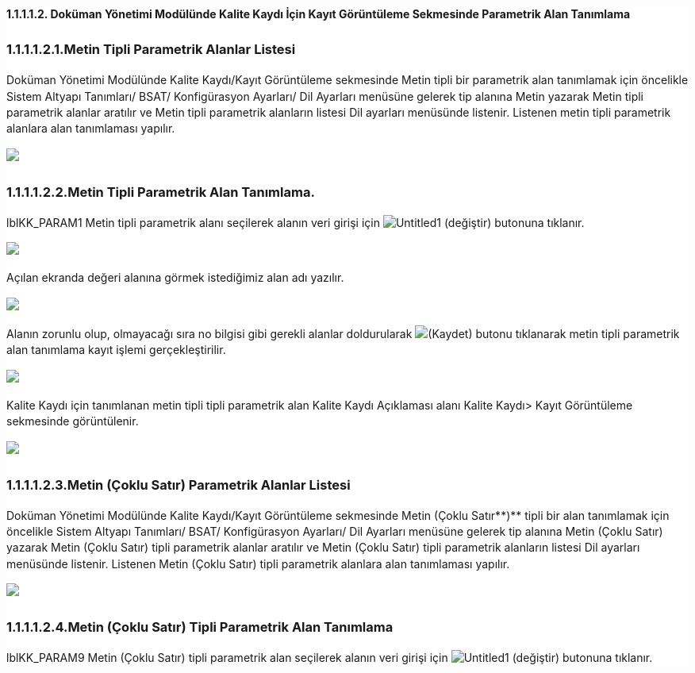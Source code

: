 #### **1.1.1.1.2. Doküman Yönetimi Modülünde Kalite Kaydı İçin Kayıt Görüntüleme Sekmesinde Parametrik Alan Tanımlama**

### **1.1.1.1.2.1.Metin Tipli Parametrik Alanlar Listesi**

Doküman Yönetimi Modülünde Kalite Kaydı/Kayıt Görüntüleme sekmesinde Metin tipli bir parametrik alan tanımlamak için öncelikle Sistem Altyapı Tanımları/ BSAT/ Konfigürasyon Ayarları/ Dil Ayarları menüsüne gelerek tip alanına Metin yazarak Metin tipli parametrik alanlar aratılır ve Metin tipli parametrik alanların listesi Dil ayarları menüsünde listenir. Listenen metin tipli parametrik alanlara alan tanımlaması yapılır.

![](https://docsbimser.blob.core.windows.net/imagecontainer/auto-upload253a7841-8101-4652-a13e-6bedce199f5e)

### **1.1.1.1.2.2.Metin Tipli Parametrik Alan Tanımlama.**

lblKK_PARAM1 Metin tipli parametrik alanı seçilerek alanın veri girişi için ![Untitled1](https://docsbimser.blob.core.windows.net/imagecontainer/auto-upload06837354-764b-4943-b552-401929d4eb60) (değiştir) butonuna tıklanır.

![](https://docsbimser.blob.core.windows.net/imagecontainer/auto-uploadafcc5671-4287-4ec4-90b1-26e1d54a4ffc)

Açılan ekranda değeri alanına görmek istediğimiz alan adı yazılır.

![](https://docsbimser.blob.core.windows.net/imagecontainer/auto-upload341ed6a2-a6d8-4f2f-b17c-a512e27cdc92)

Alanın zorunlu olup, olmayacağı sıra no bilgisi gibi gerekli alanlar doldurularak ![](https://docsbimser.blob.core.windows.net/imagecontainer/auto-upload1e3d9e46-d2d2-4af0-b674-2fef334a7cfe)(Kaydet) butonu tıklanarak metin tipli parametrik alan tanımlama kayıt işlemi gerçekleştirilir.

![](https://docsbimser.blob.core.windows.net/imagecontainer/auto-uploadad100b65-6a8e-4bc7-b794-7a5f2163a662)

Kalite Kaydı için tanımlanan metin tipli tipli parametrik alan Kalite Kaydı Açıklaması alanı Kalite Kaydı\> Kayıt Görüntüleme sekmesinde görüntülenir.

![](https://docsbimser.blob.core.windows.net/imagecontainer/auto-uploadfae69cd8-0068-4ccc-83b6-5ade3a146809)

### **1.1.1.1.2.3.Metin (Çoklu Satır) Parametrik Alanlar Listesi**

Doküman Yönetimi Modülünde Kalite Kaydı/Kayıt Görüntüleme sekmesinde Metin (Çoklu Satır**)** tipli bir alan tanımlamak için öncelikle Sistem Altyapı Tanımları/ BSAT/ Konfigürasyon Ayarları/ Dil Ayarları menüsüne gelerek tip alanına Metin (Çoklu Satır) yazarak Metin (Çoklu Satır) tipli parametrik alanlar aratılır ve Metin (Çoklu Satır) tipli parametrik alanların listesi Dil ayarları menüsünde listenir. Listenen Metin (Çoklu Satır) tipli parametrik alanlara alan tanımlaması yapılır.

![](https://docsbimser.blob.core.windows.net/imagecontainer/auto-uploadc88566d1-8d38-43eb-877e-896107812e1d)

### **1.1.1.1.2.4.Metin (Çoklu Satır) Tipli Parametrik Alan Tanımlama**

lblKK_PARAM9 Metin (Çoklu Satır) tipli parametrik alan seçilerek alanın veri girişi için ![Untitled1](https://docsbimser.blob.core.windows.net/imagecontainer/auto-upload06837354-764b-4943-b552-401929d4eb60) (değiştir) butonuna tıklanır.
